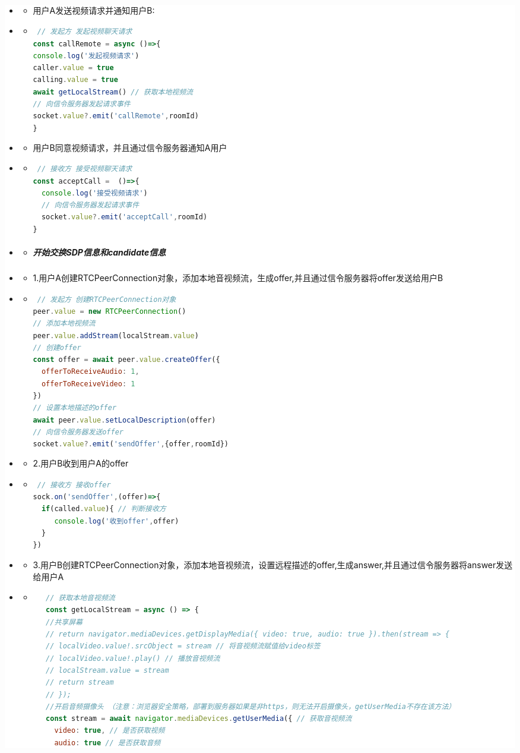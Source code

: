 - - 用户A发送视频请求并通知用户B:
- - ```javascript
     // 发起方 发起视频聊天请求
    const callRemote = async ()=>{
    console.log('发起视频请求')
    caller.value = true
    calling.value = true
    await getLocalStream() // 获取本地视频流
    // 向信令服务器发起请求事件
    socket.value?.emit('callRemote',roomId)
    }
    ```
- - 用户B同意视频请求，并且通过信令服务器通知A用户
- - ```javascript
     // 接收方 接受视频聊天请求
    const acceptCall =  ()=>{
      console.log('接受视频请求')
      // 向信令服务器发起请求事件
      socket.value?.emit('acceptCall',roomId)
    }
    ```
    
- - ##### 开始交换SDP信息和candidate信息
- - 1.用户A创建RTCPeerConnection对象，添加本地音视频流，生成offer,并且通过信令服务器将offer发送给用户B
- - ```javascript
     // 发起方 创建RTCPeerConnection对象
    peer.value = new RTCPeerConnection()
    // 添加本地视频流
    peer.value.addStream(localStream.value)
    // 创建offer
    const offer = await peer.value.createOffer({
      offerToReceiveAudio: 1,
      offerToReceiveVideo: 1
    })
    // 设置本地描述的offer
    await peer.value.setLocalDescription(offer)
    // 向信令服务器发送offer
    socket.value?.emit('sendOffer',{offer,roomId})
    ```
- - 2.用户B收到用户A的offer
- - ```javascript
     // 接收方 接收offer
    sock.on('sendOffer',(offer)=>{
      if(called.value){ // 判断接收方
         console.log('收到offer',offer)
      }
    })
    ```
    
- - 3.用户B创建RTCPeerConnection对象，添加本地音视频流，设置远程描述的offer,生成answer,并且通过信令服务器将answer发送给用户A
- - ```javascript
       // 获取本地音视频流
       const getLocalStream = async () => {
       //共享屏幕
       // return navigator.mediaDevices.getDisplayMedia({ video: true, audio: true }).then(stream => {
       // localVideo.value!.srcObject = stream // 将音视频流赋值给video标签
       // localVideo.value!.play() // 播放音视频流
       // localStream.value = stream
       // return stream
       // });
       //开启音频摄像头 （注意：浏览器安全策略，部署到服务器如果是非https，则无法开启摄像头，getUserMedia不存在该方法）
       const stream = await navigator.mediaDevices.getUserMedia({ // 获取音视频流
         video: true, // 是否获取视频
         audio: true // 是否获取音频